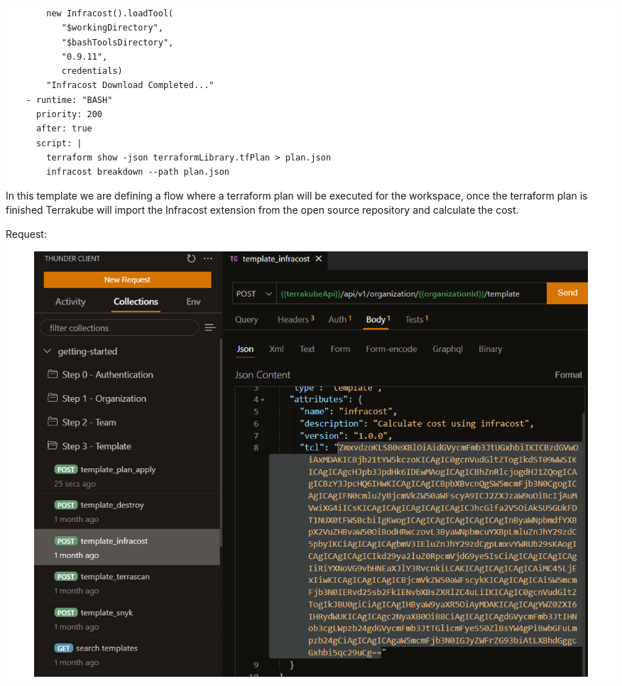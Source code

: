```
        new Infracost().loadTool(
           "$workingDirectory",
           "$bashToolsDirectory", 
           "0.9.11",
           credentials)
        "Infracost Download Completed..."
    - runtime: "BASH"
      priority: 200
      after: true
      script: |
        terraform show -json terraformLibrary.tfPlan > plan.json 
        infracost breakdown --path plan.json
```

In this template we are defining a flow where a terraform plan will be executed for the workspace, once the terraform plan is finished Terrakube will import the Infracost extension from the open source repository and calculate the cost.

Request:

<figure><img src="../.gitbook/assets/image (6) (2).png" alt=""><figcaption></figcaption></figure>
